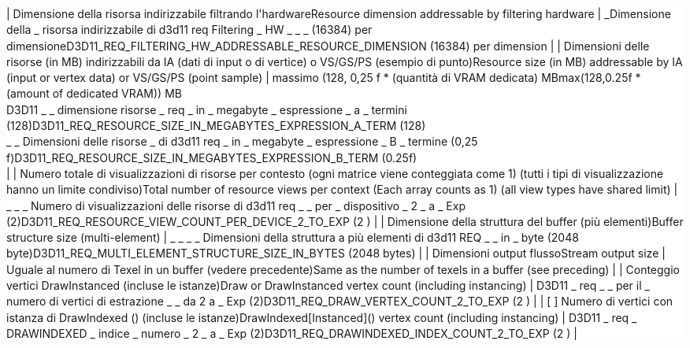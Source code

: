 | <span data-ttu-id="f28fa-135">Dimensione della risorsa indirizzabile filtrando l'hardware</span><span class="sxs-lookup"><span data-stu-id="f28fa-135">Resource dimension addressable by filtering hardware</span></span>                                                   | <span data-ttu-id="f28fa-136">\_Dimensione della \_ risorsa indirizzabile di d3d11 req Filtering \_ HW \_ \_ \_ (16384) per dimensione</span><span class="sxs-lookup"><span data-stu-id="f28fa-136">D3D11\_REQ\_FILTERING\_HW\_ADDRESSABLE\_RESOURCE\_DIMENSION (16384) per dimension</span></span>                                                                                                                                                                                                                                        |
| <span data-ttu-id="f28fa-137">Dimensioni delle risorse (in MB) indirizzabili da IA (dati di input o di vertice) o VS/GS/PS (esempio di punto)</span><span class="sxs-lookup"><span data-stu-id="f28fa-137">Resource size (in MB) addressable by IA (input or vertex data) or VS/GS/PS (point sample)</span></span>              | <span data-ttu-id="f28fa-138">massimo (128, 0,25 f \* (quantità di VRAM dedicata) MB</span><span class="sxs-lookup"><span data-stu-id="f28fa-138">max(128,0.25f \* (amount of dedicated VRAM)) MB</span></span><br/> <span data-ttu-id="f28fa-139">D3D11 \_ \_ dimensione risorse \_ req \_ in \_ megabyte \_ espressione \_ a \_ termini (128)</span><span class="sxs-lookup"><span data-stu-id="f28fa-139">D3D11\_REQ\_RESOURCE\_SIZE\_IN\_MEGABYTES\_EXPRESSION\_A\_TERM (128)</span></span><br/> <span data-ttu-id="f28fa-140">\_ \_ Dimensioni delle risorse \_ di d3d11 req \_ in \_ megabyte \_ espressione \_ B \_ termine (0,25 f)</span><span class="sxs-lookup"><span data-stu-id="f28fa-140">D3D11\_REQ\_RESOURCE\_SIZE\_IN\_MEGABYTES\_EXPRESSION\_B\_TERM (0.25f)</span></span><br/>                                                                                             |
| <span data-ttu-id="f28fa-141">Numero totale di visualizzazioni di risorse per contesto (ogni matrice viene conteggiata come 1) (tutti i tipi di visualizzazione hanno un limite condiviso)</span><span class="sxs-lookup"><span data-stu-id="f28fa-141">Total number of resource views per context (Each array counts as 1) (all view types have shared limit)</span></span> | <span data-ttu-id="f28fa-142">\_ \_ \_ Numero di visualizzazioni delle risorse di d3d11 req \_ \_ per \_ dispositivo \_ 2 \_ a \_ Exp (2)</span><span class="sxs-lookup"><span data-stu-id="f28fa-142">D3D11\_REQ\_RESOURCE\_VIEW\_COUNT\_PER\_DEVICE\_2\_TO\_EXP (2  )</span></span>                                                                                                                                                                                                                                                         |
| <span data-ttu-id="f28fa-143">Dimensione della struttura del buffer (più elementi)</span><span class="sxs-lookup"><span data-stu-id="f28fa-143">Buffer structure size (multi-element)</span></span>                                                                  | <span data-ttu-id="f28fa-144">\_ \_ \_ \_ Dimensioni della struttura a più elementi di d3d11 REQ \_ \_ in \_ byte (2048 byte)</span><span class="sxs-lookup"><span data-stu-id="f28fa-144">D3D11\_REQ\_MULTI\_ELEMENT\_STRUCTURE\_SIZE\_IN\_BYTES (2048 bytes)</span></span>                                                                                                                                                                                                                                                      |
| <span data-ttu-id="f28fa-145">Dimensioni output flusso</span><span class="sxs-lookup"><span data-stu-id="f28fa-145">Stream output size</span></span>                                                                                     | <span data-ttu-id="f28fa-146">Uguale al numero di Texel in un buffer (vedere precedente)</span><span class="sxs-lookup"><span data-stu-id="f28fa-146">Same as the number of texels in a buffer (see preceding)</span></span>                                                                                                                                                                                                                                                                 |
| <span data-ttu-id="f28fa-147">Conteggio vertici DrawInstanced (incluse le istanze)</span><span class="sxs-lookup"><span data-stu-id="f28fa-147">Draw or DrawInstanced vertex count (including instancing)</span></span>                                              | <span data-ttu-id="f28fa-148">D3D11 \_ req \_ \_ per il \_ numero di vertici di estrazione \_ \_ da 2 a \_ Exp (2)</span><span class="sxs-lookup"><span data-stu-id="f28fa-148">D3D11\_REQ\_DRAW\_VERTEX\_COUNT\_2\_TO\_EXP (2  )</span></span>                                                                                                                                                                                                                                                                        |
| <span data-ttu-id="f28fa-149">\[ \] Numero di vertici con istanza di DrawIndexed () (incluse le istanze)</span><span class="sxs-lookup"><span data-stu-id="f28fa-149">DrawIndexed\[Instanced\]() vertex count (including instancing)</span></span>                                         | <span data-ttu-id="f28fa-150">D3D11 \_ req \_ DRAWINDEXED \_ indice \_ numero \_ 2 \_ a \_ Exp (2)</span><span class="sxs-lookup"><span data-stu-id="f28fa-150">D3D11\_REQ\_DRAWINDEXED\_INDEX\_COUNT\_2\_TO\_EXP (2  )</span></span>                                                                                                                                                                                                                                                                  |